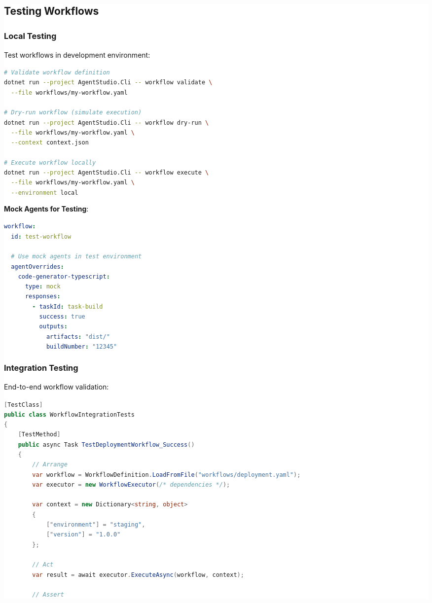 
## Testing Workflows

### Local Testing

Test workflows in development environment:

```bash
# Validate workflow definition
dotnet run --project AgentStudio.Cli -- workflow validate \
  --file workflows/my-workflow.yaml

# Dry-run workflow (simulate execution)
dotnet run --project AgentStudio.Cli -- workflow dry-run \
  --file workflows/my-workflow.yaml \
  --context context.json

# Execute workflow locally
dotnet run --project AgentStudio.Cli -- workflow execute \
  --file workflows/my-workflow.yaml \
  --environment local
```

**Mock Agents for Testing**:

```yaml
workflow:
  id: test-workflow

  # Use mock agents in test environment
  agentOverrides:
    code-generator-typescript:
      type: mock
      responses:
        - taskId: task-build
          success: true
          outputs:
            artifacts: "dist/"
            buildNumber: "12345"
```

### Integration Testing

End-to-end workflow validation:

```csharp
[TestClass]
public class WorkflowIntegrationTests
{
    [TestMethod]
    public async Task TestDeploymentWorkflow_Success()
    {
        // Arrange
        var workflow = WorkflowDefinition.LoadFromFile("workflows/deployment.yaml");
        var executor = new WorkflowExecutor(/* dependencies */);

        var context = new Dictionary<string, object>
        {
            ["environment"] = "staging",
            ["version"] = "1.0.0"
        };

        // Act
        var result = await executor.ExecuteAsync(workflow, context);

        // Assert
```